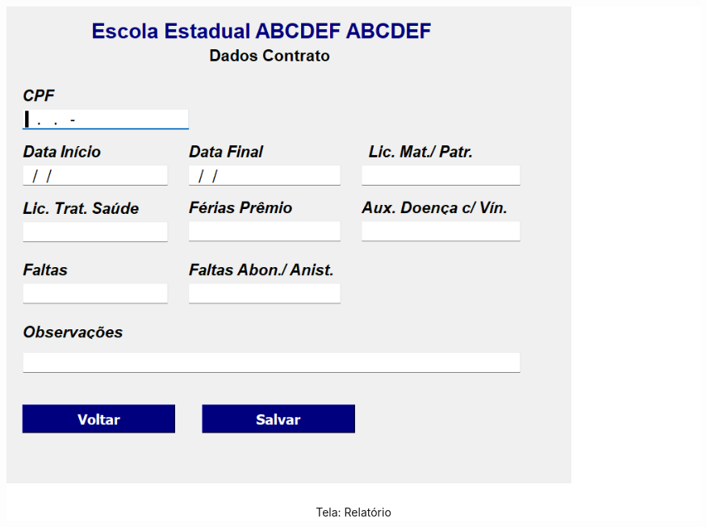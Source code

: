   <img src="image-15.png" alt="Descrição da imagem" width="700">
</div>
<br></br>
<div style="text-align: center;">Tela: Relatório</div>
<div style="text-align: center;">